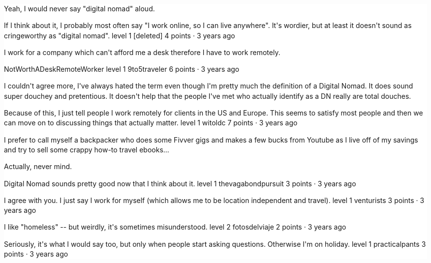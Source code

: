 Yeah, I would never say "digital nomad" aloud.

If I think about it, I probably most often say "I work online, so I can live anywhere". It's wordier, but at least it doesn't sound as cringeworthy as "digital nomad".
level 1
[deleted]
4 points ·
3 years ago

I work for a company which can't afford me a desk therefore I have to work remotely.

NotWorthADeskRemoteWorker
level 1
9to5traveler
6 points ·
3 years ago

I couldn't agree more, I've always hated the term even though I'm pretty much the definition of a Digital Nomad. It does sound super douchey and pretentious. It doesn't help that the people I've met who actually identify as a DN really are total douches.

Because of this, I just tell people I work remotely for clients in the US and Europe. This seems to satisfy most people and then we can move on to discussing things that actually matter.
level 1
witoldc
7 points ·
3 years ago

I prefer to call myself a backpacker who does some Fivver gigs and makes a few bucks from Youtube as I live off of my savings and try to sell some crappy how-to travel ebooks...

Actually, never mind.

Digital Nomad sounds pretty good now that I think about it.
level 1
thevagabondpursuit
3 points ·
3 years ago

I agree with you. I just say I work for myself (which allows me to be location independent and travel).
level 1
venturists
3 points ·
3 years ago

I like "homeless" -- but weirdly, it's sometimes misunderstood.
level 2
fotosdelviaje
2 points ·
3 years ago

Seriously, it's what I would say too, but only when people start asking questions. Otherwise I'm on holiday.
level 1
practicalpants
3 points ·
3 years ago
